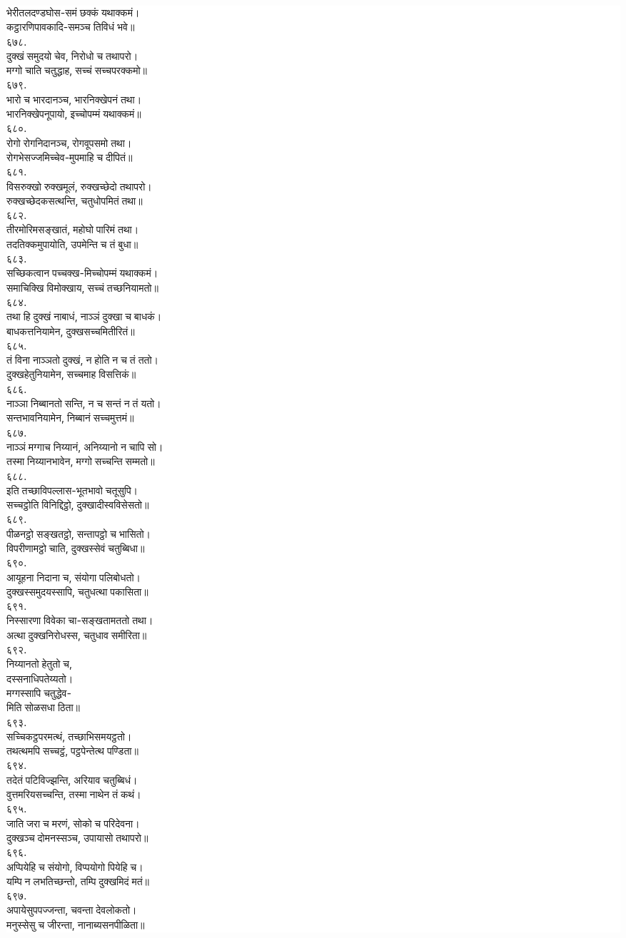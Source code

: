 भेरीतलदण्डघोस-समं छक्‍कं यथाक्‍कमं।  
कट्ठारणिपावकादि-समञ्‍च तिविधं भवे॥  
६७८.  
दुक्खं समुदयो चेव, निरोधो च तथापरो।  
मग्गो चाति चतुद्धाह, सच्‍चं सच्‍चपरक्‍कमो॥  
६७९.  
भारो च भारदानञ्‍च, भारनिक्खेपनं तथा।  
भारनिक्खेपनूपायो, इच्‍चोपम्मं यथाक्‍कमं॥  
६८०.  
रोगो रोगनिदानञ्‍च, रोगवूपसमो तथा।  
रोगभेसज्‍जमिच्‍चेव-मुपमाहि च दीपितं॥  
६८१.  
विसरुक्खो रुक्खमूलं, रुक्खच्छेदो तथापरो।  
रुक्खच्छेदकसत्थन्ति, चतुधोपमितं तथा॥  
६८२.  
तीरमोरिमसङ्खातं, महोघो पारिमं तथा।  
तदतिक्‍कमुपायोति, उपमेन्ति च तं बुधा॥  
६८३.  
सच्छिकत्वान पच्‍चक्ख-मिच्‍चोपम्मं यथाक्‍कमं।  
समाचिक्खि विमोक्खाय, सच्‍चं तच्छनियामतो॥  
६८४.  
तथा हि दुक्खं नाबाधं, नाञ्‍ञं दुक्खा च बाधकं।  
बाधकत्तनियामेन, दुक्खसच्‍चमितीरितं॥  
६८५.  
तं विना नाञ्‍ञतो दुक्खं, न होति न च तं ततो।  
दुक्खहेतुनियामेन, सच्‍चमाह विसत्तिकं॥  
६८६.  
नाञ्‍ञा निब्बानतो सन्ति, न च सन्तं न तं यतो।  
सन्तभावनियामेन, निब्बानं सच्‍चमुत्तमं॥  
६८७.  
नाञ्‍ञं मग्गाच निय्यानं, अनिय्यानो न चापि सो।  
तस्मा निय्यानभावेन, मग्गो सच्‍चन्ति सम्मतो॥  
६८८.  
इति तच्छाविपल्‍लास-भूतभावो चतूसुपि।  
सच्‍चट्ठोति विनिद्दिट्ठो, दुक्खादीस्वविसेसतो॥  
६८९.  
पीळनट्ठो सङ्खतट्ठो, सन्तापट्ठो च भासितो।  
विपरीणामट्ठो चाति, दुक्खस्सेवं चतुब्बिधा॥  
६९०.  
आयूहना निदाना च, संयोगा पलिबोधतो।  
दुक्खस्समुदयस्सापि, चतुधत्था पकासिता॥  
६९१.  
निस्सारणा विवेका चा-सङ्खतामततो तथा।  
अत्था दुक्खनिरोधस्स, चतुधाव समीरिता॥  
६९२.  
निय्यानतो हेतुतो च,  
दस्सनाधिपतेय्यतो।  
मग्गस्सापि चतुद्धेव-  
मिति सोळसधा ठिता॥  
६९३.  
सच्‍चिकट्ठपरमत्थं, तच्छाभिसमयट्ठतो।  
तथत्थमपि सच्‍चट्ठं, पट्ठपेन्तेत्थ पण्डिता॥  
६९४.  
तदेतं पटिविज्झन्ति, अरियाव चतुब्बिधं।  
वुत्तमरियसच्‍चन्ति, तस्मा नाथेन तं कथं।  
६९५.  
जाति जरा च मरणं, सोको च परिदेवना।  
दुक्खञ्‍च दोमनस्सञ्‍च, उपायासो तथापरो॥  
६९६.  
अप्पियेहि च संयोगो, विप्पयोगो पियेहि च।  
यम्पि न लभतिच्छन्तो, तम्पि दुक्खमिदं मतं॥  
६९७.  
अपायेसुपपज्‍जन्ता, चवन्ता देवलोकतो।  
मनुस्सेसु च जीरन्ता, नानाब्यसनपीळिता॥  